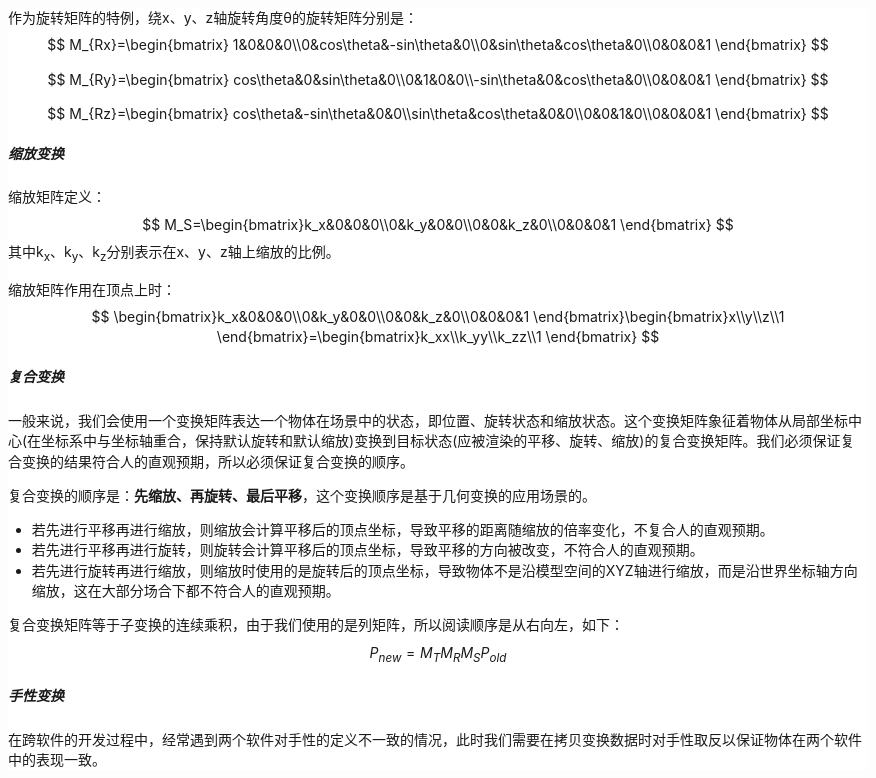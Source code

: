 作为旋转矩阵的特例，绕x、y、z轴旋转角度θ的旋转矩阵分别是：
$$
M_{Rx}=\begin{bmatrix}
1&0&0&0\\0&cos\theta&-sin\theta&0\\0&sin\theta&cos\theta&0\\0&0&0&1
\end{bmatrix}
$$

$$
M_{Ry}=\begin{bmatrix}
cos\theta&0&sin\theta&0\\0&1&0&0\\-sin\theta&0&cos\theta&0\\0&0&0&1
\end{bmatrix}
$$

$$
M_{Rz}=\begin{bmatrix}
cos\theta&-sin\theta&0&0\\sin\theta&cos\theta&0&0\\0&0&1&0\\0&0&0&1
\end{bmatrix}
$$

##### 缩放变换

缩放矩阵定义：
$$
M_S=\begin{bmatrix}k_x&0&0&0\\0&k_y&0&0\\0&0&k_z&0\\0&0&0&1
\end{bmatrix}
$$
其中k<sub>x</sub>、k<sub>y</sub>、k<sub>z</sub>分别表示在x、y、z轴上缩放的比例。

缩放矩阵作用在顶点上时：
$$
\begin{bmatrix}k_x&0&0&0\\0&k_y&0&0\\0&0&k_z&0\\0&0&0&1
\end{bmatrix}\begin{bmatrix}x\\y\\z\\1
\end{bmatrix}=\begin{bmatrix}k_xx\\k_yy\\k_zz\\1
\end{bmatrix}
$$

##### 复合变换

一般来说，我们会使用一个变换矩阵表达一个物体在场景中的状态，即位置、旋转状态和缩放状态。这个变换矩阵象征着物体从局部坐标中心(在坐标系中与坐标轴重合，保持默认旋转和默认缩放)变换到目标状态(应被渲染的平移、旋转、缩放)的复合变换矩阵。我们必须保证复合变换的结果符合人的直观预期，所以必须保证复合变换的顺序。

复合变换的顺序是：**先缩放、再旋转、最后平移**，这个变换顺序是基于几何变换的应用场景的。

+ 若先进行平移再进行缩放，则缩放会计算平移后的顶点坐标，导致平移的距离随缩放的倍率变化，不复合人的直观预期。
+ 若先进行平移再进行旋转，则旋转会计算平移后的顶点坐标，导致平移的方向被改变，不符合人的直观预期。
+ 若先进行旋转再进行缩放，则缩放时使用的是旋转后的顶点坐标，导致物体不是沿模型空间的XYZ轴进行缩放，而是沿世界坐标轴方向缩放，这在大部分场合下都不符合人的直观预期。

复合变换矩阵等于子变换的连续乘积，由于我们使用的是列矩阵，所以阅读顺序是从右向左，如下：
$$
P_{new}=M_TM_RM_SP_{old}
$$

##### 手性变换

在跨软件的开发过程中，经常遇到两个软件对手性的定义不一致的情况，此时我们需要在拷贝变换数据时对手性取反以保证物体在两个软件中的表现一致。
